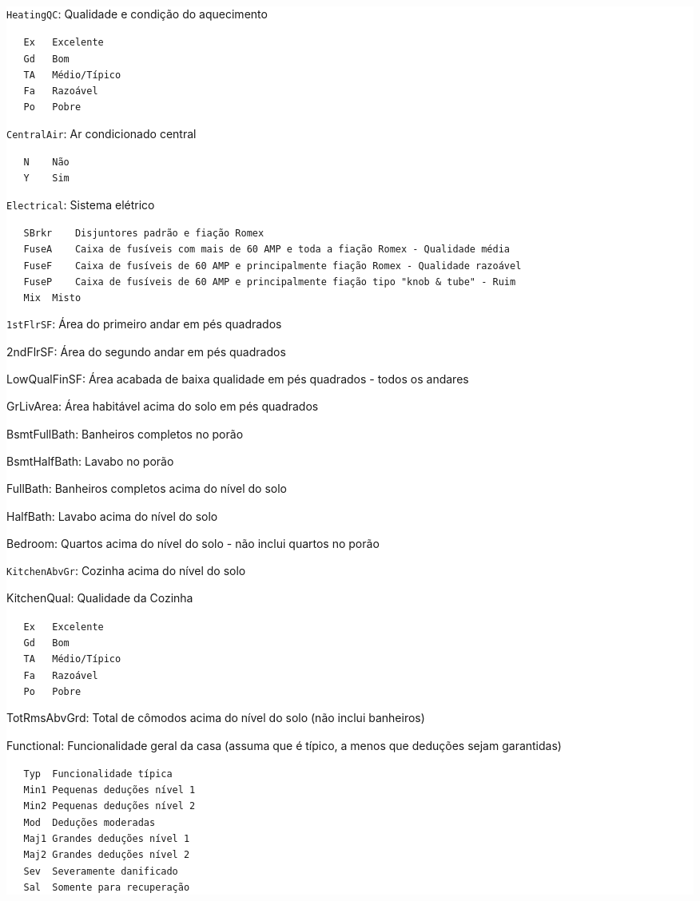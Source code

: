 `HeatingQC`: Qualidade e condição do aquecimento

       Ex	Excelente
       Gd	Bom
       TA	Médio/Típico
       Fa	Razoável
       Po	Pobre
		
`CentralAir`: Ar condicionado central

       N	Não
       Y	Sim
		
`Electrical`: Sistema elétrico

       SBrkr	Disjuntores padrão e fiação Romex
       FuseA	Caixa de fusíveis com mais de 60 AMP e toda a fiação Romex - Qualidade média	
       FuseF	Caixa de fusíveis de 60 AMP e principalmente fiação Romex - Qualidade razoável
       FuseP	Caixa de fusíveis de 60 AMP e principalmente fiação tipo "knob & tube" - Ruim
       Mix	Misto
		
`1stFlrSF`: Área do primeiro andar em pés quadrados
 
2ndFlrSF: Área do segundo andar em pés quadrados

LowQualFinSF: Área acabada de baixa qualidade em pés quadrados - todos os andares

GrLivArea: Área habitável acima do solo em pés quadrados

BsmtFullBath: Banheiros completos no porão

BsmtHalfBath: Lavabo no porão

FullBath: Banheiros completos acima do nível do solo

HalfBath: Lavabo acima do nível do solo

Bedroom: Quartos acima do nível do solo - não inclui quartos no porão

`KitchenAbvGr`: Cozinha acima do nível do solo

KitchenQual: Qualidade da Cozinha

       Ex	Excelente
       Gd	Bom
       TA	Médio/Típico
       Fa	Razoável
       Po	Pobre
       	
TotRmsAbvGrd: Total de cômodos acima do nível do solo (não inclui banheiros)

Functional: Funcionalidade geral da casa (assuma que é típico, a menos que deduções sejam garantidas)

       Typ	Funcionalidade típica
       Min1	Pequenas deduções nível 1
       Min2	Pequenas deduções nível 2
       Mod	Deduções moderadas
       Maj1	Grandes deduções nível 1
       Maj2	Grandes deduções nível 2
       Sev	Severamente danificado
       Sal	Somente para recuperação
		